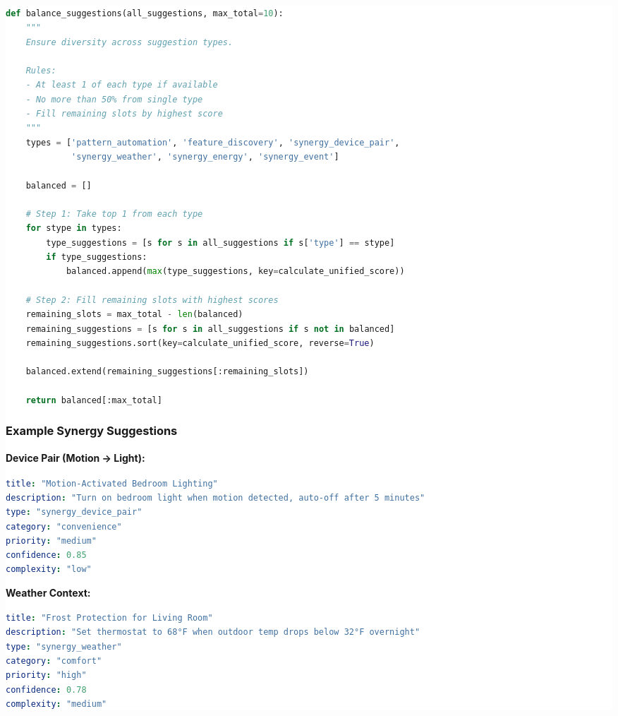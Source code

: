 ```python
def balance_suggestions(all_suggestions, max_total=10):
    """
    Ensure diversity across suggestion types.
    
    Rules:
    - At least 1 of each type if available
    - No more than 50% from single type
    - Fill remaining slots by highest score
    """
    types = ['pattern_automation', 'feature_discovery', 'synergy_device_pair', 
             'synergy_weather', 'synergy_energy', 'synergy_event']
    
    balanced = []
    
    # Step 1: Take top 1 from each type
    for stype in types:
        type_suggestions = [s for s in all_suggestions if s['type'] == stype]
        if type_suggestions:
            balanced.append(max(type_suggestions, key=calculate_unified_score))
    
    # Step 2: Fill remaining slots with highest scores
    remaining_slots = max_total - len(balanced)
    remaining_suggestions = [s for s in all_suggestions if s not in balanced]
    remaining_suggestions.sort(key=calculate_unified_score, reverse=True)
    
    balanced.extend(remaining_suggestions[:remaining_slots])
    
    return balanced[:max_total]
```

### Example Synergy Suggestions

**Device Pair (Motion → Light):**
```yaml
title: "Motion-Activated Bedroom Lighting"
description: "Turn on bedroom light when motion detected, auto-off after 5 minutes"
type: "synergy_device_pair"
category: "convenience"
priority: "medium"
confidence: 0.85
complexity: "low"
```

**Weather Context:**
```yaml
title: "Frost Protection for Living Room"
description: "Set thermostat to 68°F when outdoor temp drops below 32°F overnight"
type: "synergy_weather"
category: "comfort"
priority: "high"
confidence: 0.78
complexity: "medium"
```
